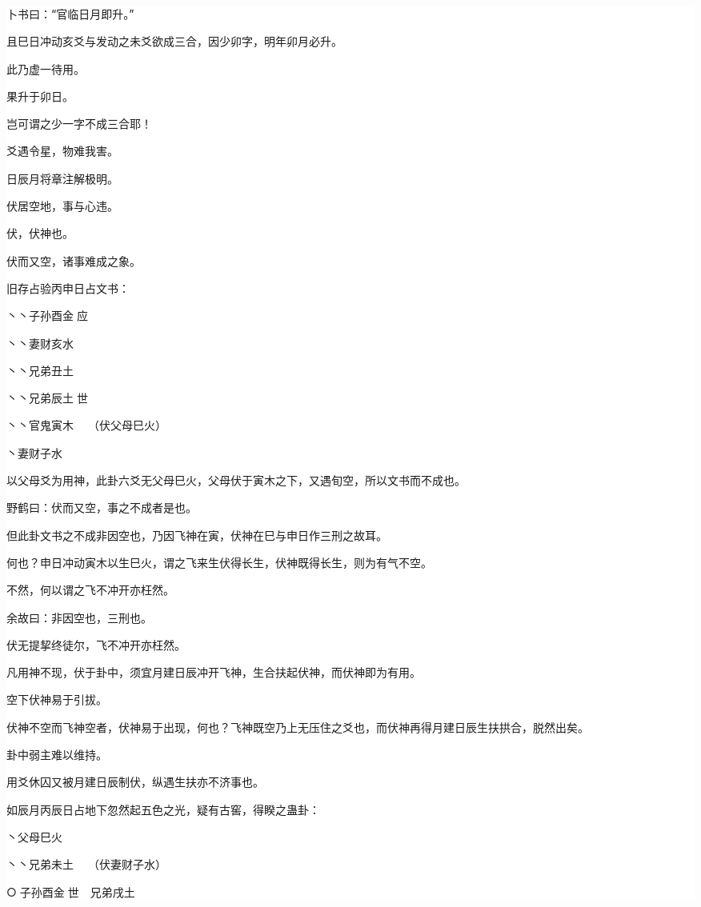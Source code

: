 卜书曰：“官临日月即升。”

且巳日冲动亥爻与发动之未爻欲成三合，因少卯字，明年卯月必升。

此乃虚一待用。

果升于卯日。

岂可谓之少一字不成三合耶！

爻遇令星，物难我害。

日辰月将章注解极明。

伏居空地，事与心违。

伏，伏神也。

伏而又空，诸事难成之象。

旧存占验丙申日占文书：

丶丶子孙酉金 应

丶丶妻财亥水

丶丶兄弟丑土

丶丶兄弟辰土 世

丶丶官鬼寅木　 （伏父母巳火）

丶妻财子水

以父母爻为用神，此卦六爻无父母巳火，父母伏于寅木之下，又遇旬空，所以文书而不成也。

野鹤曰：伏而又空，事之不成者是也。

但此卦文书之不成非因空也，乃因飞神在寅，伏神在巳与申日作三刑之故耳。

何也？申日冲动寅木以生巳火，谓之飞来生伏得长生，伏神既得长生，则为有气不空。

不然，何以谓之飞不冲开亦枉然。

余故曰：非因空也，三刑也。

伏无提挈终徒尔，飞不冲开亦枉然。

凡用神不现，伏于卦中，须宜月建日辰冲开飞神，生合扶起伏神，而伏神即为有用。

空下伏神易于引拔。

伏神不空而飞神空者，伏神易于出现，何也？飞神既空乃上无压住之爻也，而伏神再得月建日辰生扶拱合，脱然出矣。

卦中弱主难以维持。

用爻休囚又被月建日辰制伏，纵遇生扶亦不济事也。

如辰月丙辰日占地下忽然起五色之光，疑有古窖，得睽之蛊卦：

丶父母巳火

丶丶兄弟未土　 （伏妻财子水）

○ 子孙酉金 世　兄弟戌土

